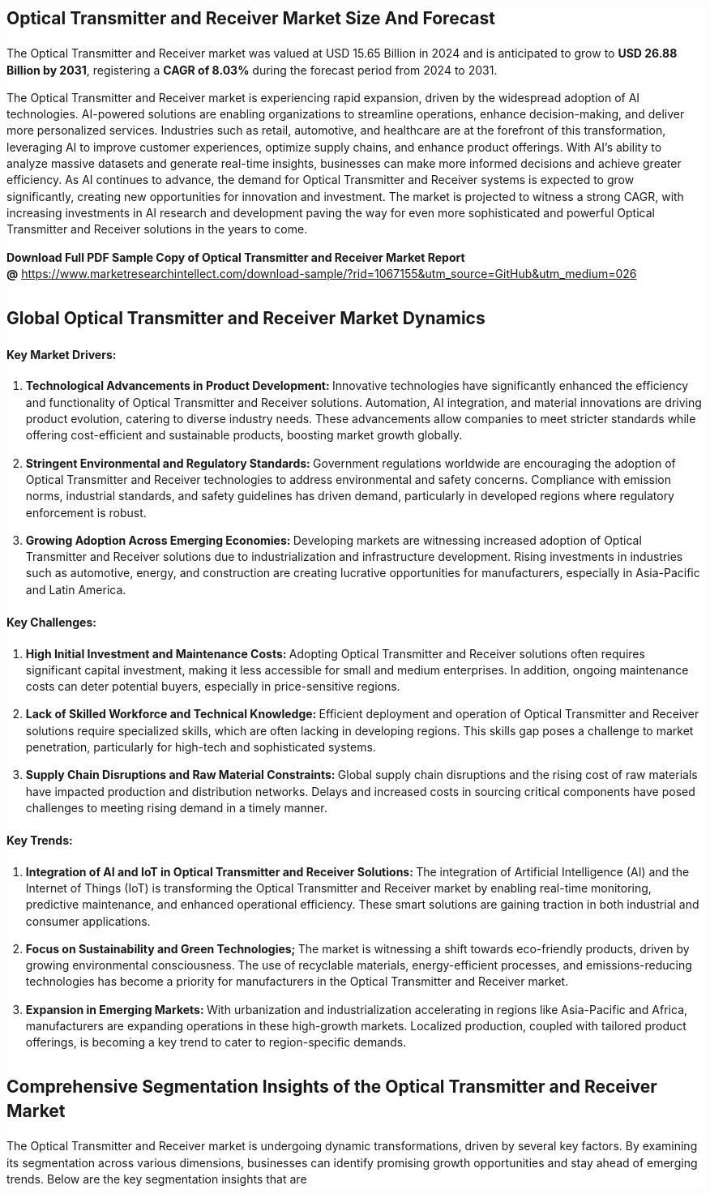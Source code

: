 <h2>Optical Transmitter and Receiver Market Size And Forecast</h2><p>The Optical Transmitter and Receiver market was valued at USD 15.65 Billion in 2024 and is anticipated to grow to <strong>USD 26.88 Billion by 2031</strong>, registering a <strong>CAGR of 8.03%</strong> during the forecast period from 2024 to 2031.</p><p>The Optical Transmitter and Receiver market is experiencing rapid expansion, driven by the widespread adoption of AI technologies. AI-powered solutions are enabling organizations to streamline operations, enhance decision-making, and deliver more personalized services. Industries such as retail, automotive, and healthcare are at the forefront of this transformation, leveraging AI to improve customer experiences, optimize supply chains, and enhance product offerings. With AI’s ability to analyze massive datasets and generate real-time insights, businesses can make more informed decisions and achieve greater efficiency. As AI continues to advance, the demand for Optical Transmitter and Receiver systems is expected to grow significantly, creating new opportunities for innovation and investment. The market is projected to witness a strong CAGR, with increasing investments in AI research and development paving the way for even more sophisticated and powerful Optical Transmitter and Receiver solutions in the years to come.</p><p><strong>Download Full PDF Sample Copy of Optical Transmitter and Receiver Market Report @</strong>&nbsp;<a href="https://www.marketresearchintellect.com/download-sample/?rid=1067155&amp;utm_source=GitHub&amp;utm_medium=026">https://www.marketresearchintellect.com/download-sample/?rid=1067155&amp;utm_source=GitHub&amp;utm_medium=026</a></p><h2>Global Optical Transmitter and Receiver Market Dynamics</h2><h4><strong>Key Market Drivers:</strong></h4><ol><li><p><strong>Technological Advancements in Product Development:&nbsp;</strong>Innovative technologies have significantly enhanced the efficiency and functionality of Optical Transmitter and Receiver solutions. Automation, AI integration, and material innovations are driving product evolution, catering to diverse industry needs. These advancements allow companies to meet stricter standards while offering cost-efficient and sustainable products, boosting market growth globally.</p></li><li><p><strong>Stringent Environmental and Regulatory Standards:&nbsp;</strong>Government regulations worldwide are encouraging the adoption of Optical Transmitter and Receiver technologies to address environmental and safety concerns. Compliance with emission norms, industrial standards, and safety guidelines has driven demand, particularly in developed regions where regulatory enforcement is robust.</p></li><li><p><strong>Growing Adoption Across Emerging Economies:&nbsp;</strong>Developing markets are witnessing increased adoption of Optical Transmitter and Receiver solutions due to industrialization and infrastructure development. Rising investments in industries such as automotive, energy, and construction are creating lucrative opportunities for manufacturers, especially in Asia-Pacific and Latin America.</p></li></ol><h4><strong>Key Challenges:</strong></h4><ol><li><p><strong>High Initial Investment and Maintenance Costs:&nbsp;</strong>Adopting Optical Transmitter and Receiver solutions often requires significant capital investment, making it less accessible for small and medium enterprises. In addition, ongoing maintenance costs can deter potential buyers, especially in price-sensitive regions.</p></li><li><p><strong>Lack of Skilled Workforce and Technical Knowledge:&nbsp;</strong>Efficient deployment and operation of Optical Transmitter and Receiver solutions require specialized skills, which are often lacking in developing regions. This skills gap poses a challenge to market penetration, particularly for high-tech and sophisticated systems.</p></li><li><p><strong>Supply Chain Disruptions and Raw Material Constraints:&nbsp;</strong>Global supply chain disruptions and the rising cost of raw materials have impacted production and distribution networks. Delays and increased costs in sourcing critical components have posed challenges to meeting rising demand in a timely manner.</p></li></ol><h4><strong>Key Trends:</strong></h4><ol><li><p><strong>Integration of AI and IoT in Optical Transmitter and Receiver Solutions:&nbsp;</strong>The integration of Artificial Intelligence (AI) and the Internet of Things (IoT) is transforming the Optical Transmitter and Receiver market by enabling real-time monitoring, predictive maintenance, and enhanced operational efficiency. These smart solutions are gaining traction in both industrial and consumer applications.</p></li><li><p><strong>Focus on Sustainability and Green Technologies;&nbsp;</strong>The market is witnessing a shift towards eco-friendly products, driven by growing environmental consciousness. The use of recyclable materials, energy-efficient processes, and emissions-reducing technologies has become a priority for manufacturers in the Optical Transmitter and Receiver market.</p></li><li><p><strong>Expansion in Emerging Markets:&nbsp;</strong>With urbanization and industrialization accelerating in regions like Asia-Pacific and Africa, manufacturers are expanding operations in these high-growth markets. Localized production, coupled with tailored product offerings, is becoming a key trend to cater to region-specific demands.</p></li></ol><div class="article-main__content" data-test-id="publishing-text-block"><h2>Comprehensive Segmentation Insights of the Optical Transmitter and Receiver Market</h2><p>The Optical Transmitter and Receiver market is undergoing dynamic transformations, driven by several key factors. By examining its segmentation across various dimensions, businesses can identify promising growth opportunities and stay ahead of emerging trends. Below are the key segmentation insights that are